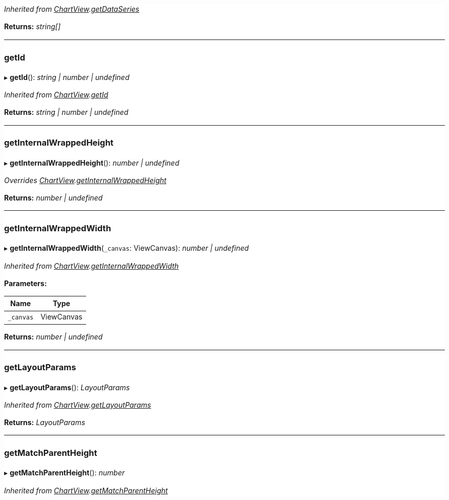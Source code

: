 *Inherited from [ChartView](chartview.md).[getDataSeries](chartview.md#getdataseries)*

**Returns:** *string[]*

___

###  getId

▸ **getId**(): *string | number | undefined*

*Inherited from [ChartView](chartview.md).[getId](chartview.md#getid)*

**Returns:** *string | number | undefined*

___

###  getInternalWrappedHeight

▸ **getInternalWrappedHeight**(): *number | undefined*

*Overrides [ChartView](chartview.md).[getInternalWrappedHeight](chartview.md#getinternalwrappedheight)*

**Returns:** *number | undefined*

___

###  getInternalWrappedWidth

▸ **getInternalWrappedWidth**(`_canvas`: ViewCanvas): *number | undefined*

*Inherited from [ChartView](chartview.md).[getInternalWrappedWidth](chartview.md#getinternalwrappedwidth)*

**Parameters:**

Name | Type |
------ | ------ |
`_canvas` | ViewCanvas |

**Returns:** *number | undefined*

___

###  getLayoutParams

▸ **getLayoutParams**(): *LayoutParams*

*Inherited from [ChartView](chartview.md).[getLayoutParams](chartview.md#getlayoutparams)*

**Returns:** *LayoutParams*

___

###  getMatchParentHeight

▸ **getMatchParentHeight**(): *number*

*Inherited from [ChartView](chartview.md).[getMatchParentHeight](chartview.md#getmatchparentheight)*
